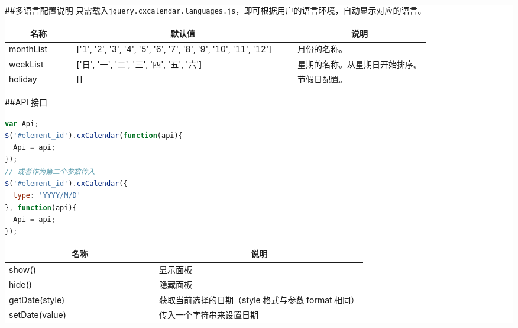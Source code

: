 ##多语言配置说明
只需载入<code>jquery.cxcalendar.languages.js</code>，即可根据用户的语言环境，自动显示对应的语言。
<table>
  <thead>
    <tr>
      <th width="100">名称</th>
      <th width="360">默认值</th>
      <th>说明</th>
    </tr>
  </thead>
  <tr>
    <td>monthList</td>
    <td>['1', '2', '3', '4', '5', '6', '7', '8', '9', '10', '11', '12']</td>
    <td>月份的名称。</td>
  </tr>
  <tr>
    <td>weekList</td>
    <td>['日', '一', '二', '三', '四', '五', '六']</td>
    <td>星期的名称。从星期日开始排序。</td>
  </tr>
  <tr>
    <td>holiday</td>
    <td>[]</td>
    <td>节假日配置。</td>
  </tr>
</table>

##API 接口
```javascript
var Api;
$('#element_id').cxCalendar(function(api){
  Api = api;
});
// 或者作为第二个参数传入
$('#element_id').cxCalendar({
  type: 'YYYY/M/D'
}, function(api){
  Api = api;
});
```
<table>
  <thead>
    <tr>
      <th width="240">名称</th>
      <th>说明</th>
    </tr>
  </thead>
  <tr>
    <td>show()</td>
    <td>显示面板</td>
  </tr>
  <tr>
    <td>hide()</td>
    <td>隐藏面板</td>
  </tr>
  <tr>
    <td>getDate(style)</td>
    <td>获取当前选择的日期（style 格式与参数 format 相同）</td>
  </tr>
  <tr>
    <td>setDate(value)</td>
    <td>传入一个字符串来设置日期</td>
  </tr>
  <tr>